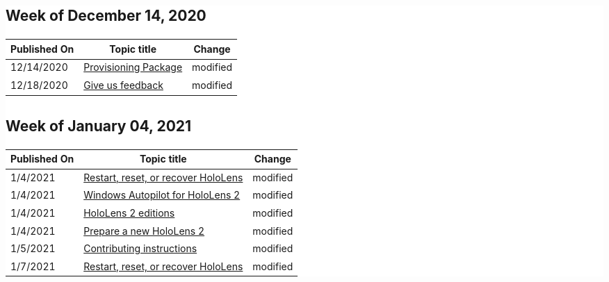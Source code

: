 
## Week of December 14, 2020


| Published On |Topic title | Change |
|------|------------|--------|
| 12/14/2020 | [Provisioning Package](/hololens/app-deploy-provisioning-package) | modified |
| 12/18/2020 | [Give us feedback](/hololens/hololens-feedback) | modified |


## Week of January 04, 2021


| Published On |Topic title | Change |
|------|------------|--------|
| 1/4/2021 | [Restart, reset, or recover HoloLens](/hololens/hololens-recovery) | modified |
| 1/4/2021 | [Windows Autopilot for HoloLens 2](/hololens/hololens2-autopilot) | modified |
| 1/4/2021 | [HoloLens 2 editions](/hololens/hololens2-options) | modified |
| 1/4/2021 | [Prepare a new HoloLens 2](/hololens/hololens2-setup) | modified |
| 1/5/2021 | [Contributing instructions](/hololens/contributing) | modified |
| 1/7/2021 | [Restart, reset, or recover HoloLens](/hololens/hololens-recovery) | modified |
